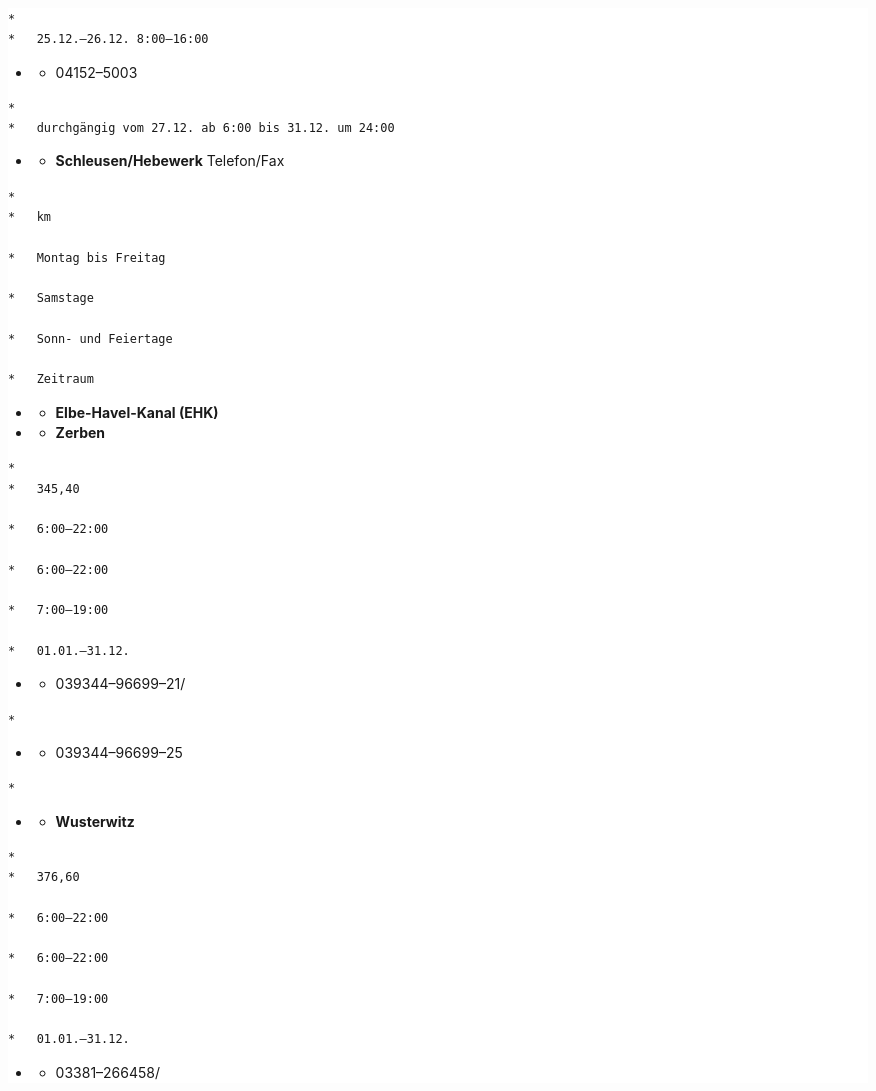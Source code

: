     *
    *   25.12.–26.12. 8:00–16:00


*    *   04152–5003

    *
    *   durchgängig vom 27.12. ab 6:00 bis 31.12. um 24:00


*    *   **Schleusen/Hebewerk**
        Telefon/Fax

    *
    *   km

    *   Montag bis Freitag

    *   Samstage

    *   Sonn- und Feiertage

    *   Zeitraum


*    *   **Elbe-Havel-Kanal (EHK)**


*    *   **Zerben**

    *
    *   345,40

    *   6:00–22:00

    *   6:00–22:00

    *   7:00–19:00

    *   01.01.–31.12.


*    *   039344–96699–21/

    *

*    *   039344–96699–25

    *

*    *   **Wusterwitz**

    *
    *   376,60

    *   6:00–22:00

    *   6:00–22:00

    *   7:00–19:00

    *   01.01.–31.12.


*    *   03381–266458/
